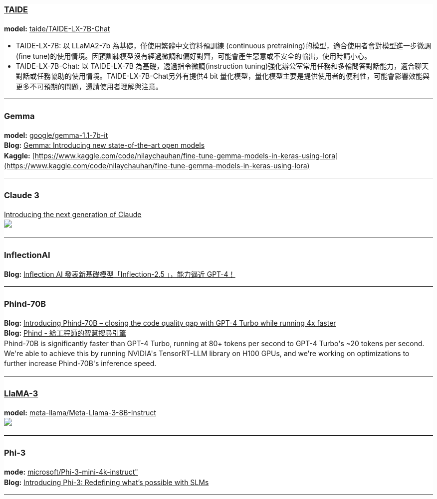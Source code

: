 ### [TAIDE](https://taide.tw/index)
**model:** [taide/TAIDE-LX-7B-Chat](https://huggingface.co/taide/TAIDE-LX-7B-Chat)<br>
* TAIDE-LX-7B: 以 LLaMA2-7b 為基礎，僅使用繁體中文資料預訓練 (continuous pretraining)的模型，適合使用者會對模型進一步微調(fine tune)的使用情境。因預訓練模型沒有經過微調和偏好對齊，可能會產生惡意或不安全的輸出，使用時請小心。
* TAIDE-LX-7B-Chat: 以 TAIDE-LX-7B 為基礎，透過指令微調(instruction tuning)強化辦公室常用任務和多輪問答對話能力，適合聊天對話或任務協助的使用情境。TAIDE-LX-7B-Chat另外有提供4 bit 量化模型，量化模型主要是提供使用者的便利性，可能會影響效能與更多不可預期的問題，還請使用者理解與注意。

---
### Gemma
**model:** [google/gemma-1.1-7b-it](https://huggingface.co/google/gemma-1.1-7b-it)<br>
**Blog:** [Gemma: Introducing new state-of-the-art open models](https://blog.google/technology/developers/gemma-open-models/)<br>
**Kaggle:** [https://www.kaggle.com/code/nilaychauhan/fine-tune-gemma-models-in-keras-using-lora](https://www.kaggle.com/code/nilaychauhan/fine-tune-gemma-models-in-keras-using-lora)<br>

---
### Claude 3
[Introducing the next generation of Claude](https://www.anthropic.com/news/claude-3-family)<br>
![](https://www.anthropic.com/_next/image?url=https%3A%2F%2Fwww-cdn.anthropic.com%2Fimages%2F4zrzovbb%2Fwebsite%2F9ad98d612086fe52b3042f9183414669b4d2a3da-2200x1954.png&w=3840&q=75)

---
### InflectionAI
**Blog:** [Inflection AI 發表新基礎模型「Inflection-2.5 」，能力逼近 GPT-4！](https://www.inside.com.tw/article/34418-inflection-ai-launches-inflection-2-5)<br>

---
### Phind-70B
**Blog:** [Introducing Phind-70B – closing the code quality gap with GPT-4 Turbo while running 4x faster](https://www.phind.com/blog/introducing-phind-70b)<br>
**Blog:** [Phind - 給工程師的智慧搜尋引擎](https://ywctech.net/ml-ai/phind-first-impression)<br>
Phind-70B is significantly faster than GPT-4 Turbo, running at 80+ tokens per second to GPT-4 Turbo's ~20 tokens per second. We're able to achieve this by running NVIDIA's TensorRT-LLM library on H100 GPUs, and we're working on optimizations to further increase Phind-70B's inference speed.

---
### [LlaMA-3](https://ai.meta.com/blog/meta-llama-3/)
**model:** [meta-llama/Meta-Llama-3-8B-Instruct](https://huggingface.co/meta-llama/Meta-Llama-3-8B-Instruct)<br>
![](https://scontent.ftpe3-2.fna.fbcdn.net/v/t39.2365-6/438922663_1135166371264105_805978695964769385_n.png?_nc_cat=107&ccb=1-7&_nc_sid=e280be&_nc_ohc=VlupGTPFG1UAb6vzA2n&_nc_ht=scontent.ftpe3-2.fna&oh=00_AfCRhEYLtA4OYbvEyNCRXBdU9riWMtwtBWnk79O-SIigbg&oe=663C005E)

---
### Phi-3
**mode:** [microsoft/Phi-3-mini-4k-instruct"](https://huggingface.co/microsoft/Phi-3-mini-4k-instruct)<br>
**Blog:** [Introducing Phi-3: Redefining what’s possible with SLMs](https://azure.microsoft.com/en-us/blog/introducing-phi-3-redefining-whats-possible-with-slms/)<br>

---